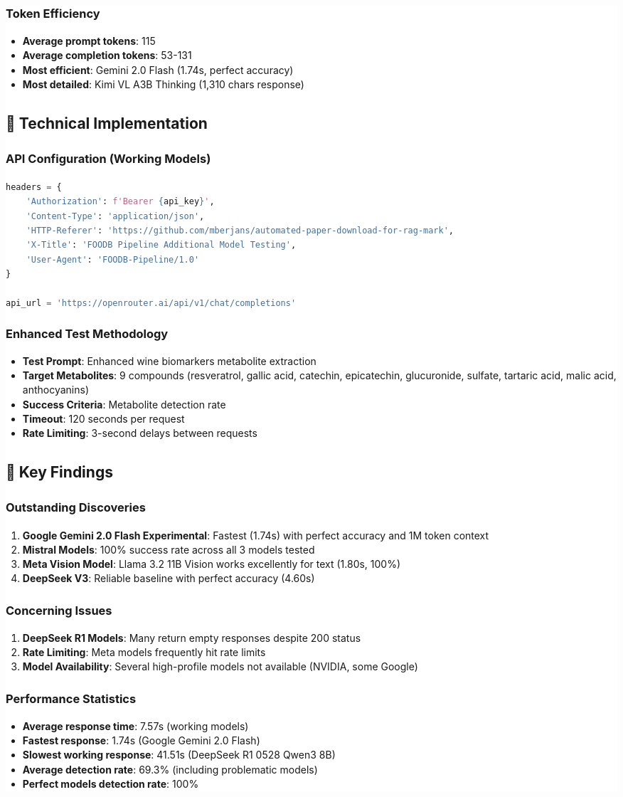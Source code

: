 ### **Token Efficiency**
- **Average prompt tokens**: 115
- **Average completion tokens**: 53-131
- **Most efficient**: Gemini 2.0 Flash (1.74s, perfect accuracy)
- **Most detailed**: Kimi VL A3B Thinking (1,310 chars response)

## 🔧 **Technical Implementation**

### **API Configuration (Working Models)**
```python
headers = {
    'Authorization': f'Bearer {api_key}',
    'Content-Type': 'application/json',
    'HTTP-Referer': 'https://github.com/mberjans/automated-paper-download-for-rag-mark',
    'X-Title': 'FOODB Pipeline Additional Model Testing',
    'User-Agent': 'FOODB-Pipeline/1.0'
}

api_url = 'https://openrouter.ai/api/v1/chat/completions'
```

### **Enhanced Test Methodology**
- **Test Prompt**: Enhanced wine biomarkers metabolite extraction
- **Target Metabolites**: 9 compounds (resveratrol, gallic acid, catechin, epicatechin, glucuronide, sulfate, tartaric acid, malic acid, anthocyanins)
- **Success Criteria**: Metabolite detection rate
- **Timeout**: 120 seconds per request
- **Rate Limiting**: 3-second delays between requests

## 🎉 **Key Findings**

### **Outstanding Discoveries**
1. **Google Gemini 2.0 Flash Experimental**: Fastest (1.74s) with perfect accuracy and 1M token context
2. **Mistral Models**: 100% success rate across all 3 models tested
3. **Meta Vision Model**: Llama 3.2 11B Vision works excellently for text (1.80s, 100%)
4. **DeepSeek V3**: Reliable baseline with perfect accuracy (4.60s)

### **Concerning Issues**
1. **DeepSeek R1 Models**: Many return empty responses despite 200 status
2. **Rate Limiting**: Meta models frequently hit rate limits
3. **Model Availability**: Several high-profile models not available (NVIDIA, some Google)

### **Performance Statistics**
- **Average response time**: 7.57s (working models)
- **Fastest response**: 1.74s (Google Gemini 2.0 Flash)
- **Slowest working response**: 41.51s (DeepSeek R1 0528 Qwen3 8B)
- **Average detection rate**: 69.3% (including problematic models)
- **Perfect models detection rate**: 100%

